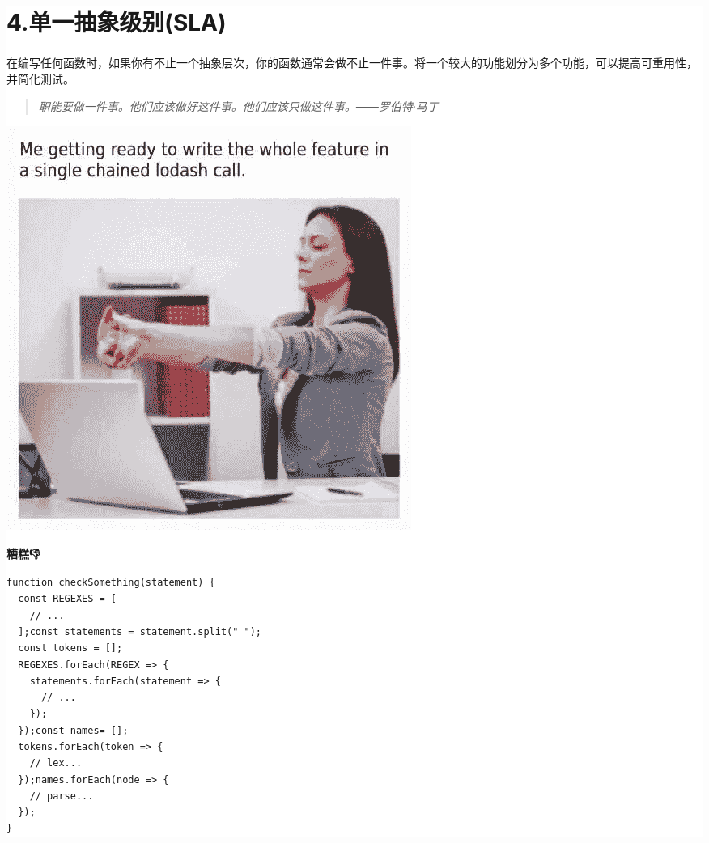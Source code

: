 # 4.单一抽象级别(SLA)

在编写任何函数时，如果你有不止一个抽象层次，你的函数通常会做不止一件事。将一个较大的功能划分为多个功能，可以提高可重用性，并简化测试。

> *职能要做一件事。他们应该做好这件事。他们应该只做这件事。——罗伯特·马丁*

![](img/721ca3d8420c4b3d8254db847df93781.png)

**糟糕👎**

```
function checkSomething(statement) {
  const REGEXES = [
    // ...
  ];const statements = statement.split(" ");
  const tokens = [];
  REGEXES.forEach(REGEX => {
    statements.forEach(statement => {
      // ...
    });
  });const names= [];
  tokens.forEach(token => {
    // lex...
  });names.forEach(node => {
    // parse...
  });
}
```
